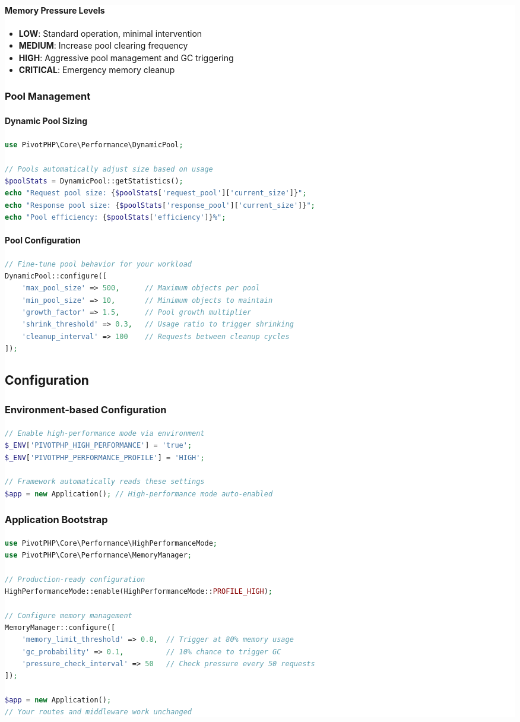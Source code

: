#### Memory Pressure Levels

- **LOW**: Standard operation, minimal intervention
- **MEDIUM**: Increase pool clearing frequency
- **HIGH**: Aggressive pool management and GC triggering
- **CRITICAL**: Emergency memory cleanup

### Pool Management

#### Dynamic Pool Sizing

```php
use PivotPHP\Core\Performance\DynamicPool;

// Pools automatically adjust size based on usage
$poolStats = DynamicPool::getStatistics();
echo "Request pool size: {$poolStats['request_pool']['current_size']}";
echo "Response pool size: {$poolStats['response_pool']['current_size']}";
echo "Pool efficiency: {$poolStats['efficiency']}%";
```

#### Pool Configuration

```php
// Fine-tune pool behavior for your workload
DynamicPool::configure([
    'max_pool_size' => 500,      // Maximum objects per pool
    'min_pool_size' => 10,       // Minimum objects to maintain
    'growth_factor' => 1.5,      // Pool growth multiplier
    'shrink_threshold' => 0.3,   // Usage ratio to trigger shrinking
    'cleanup_interval' => 100    // Requests between cleanup cycles
]);
```

## Configuration

### Environment-based Configuration

```php
// Enable high-performance mode via environment
$_ENV['PIVOTPHP_HIGH_PERFORMANCE'] = 'true';
$_ENV['PIVOTPHP_PERFORMANCE_PROFILE'] = 'HIGH';

// Framework automatically reads these settings
$app = new Application(); // High-performance mode auto-enabled
```

### Application Bootstrap

```php
use PivotPHP\Core\Performance\HighPerformanceMode;
use PivotPHP\Core\Performance\MemoryManager;

// Production-ready configuration
HighPerformanceMode::enable(HighPerformanceMode::PROFILE_HIGH);

// Configure memory management
MemoryManager::configure([
    'memory_limit_threshold' => 0.8,  // Trigger at 80% memory usage
    'gc_probability' => 0.1,          // 10% chance to trigger GC
    'pressure_check_interval' => 50   // Check pressure every 50 requests
]);

$app = new Application();
// Your routes and middleware work unchanged
```
